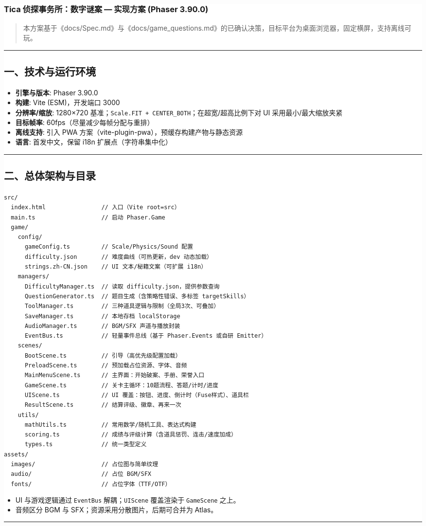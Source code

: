 ### Tica 侦探事务所：数字谜案 — 实现方案 (Phaser 3.90.0)

> 本方案基于《docs/Spec.md》与《docs/game_questions.md》的已确认决策，目标平台为桌面浏览器，固定横屏，支持离线可玩。

---

## 一、技术与运行环境
- **引擎与版本**: Phaser 3.90.0
- **构建**: Vite (ESM)，开发端口 3000
- **分辨率/缩放**: 1280×720 基准；`Scale.FIT + CENTER_BOTH`；在超宽/超高比例下对 UI 采用最小/最大缩放夹紧
- **目标帧率**: 60fps（尽量减少每帧分配与重排）
- **离线支持**: 引入 PWA 方案（vite-plugin-pwa），预缓存构建产物与静态资源
- **语言**: 首发中文，保留 i18n 扩展点（字符串集中化）

---

## 二、总体架构与目录
```
src/
  index.html                // 入口（Vite root=src）
  main.ts                   // 启动 Phaser.Game
  game/
    config/
      gameConfig.ts         // Scale/Physics/Sound 配置
      difficulty.json       // 难度曲线（可热更新，dev 动态加载）
      strings.zh-CN.json    // UI 文本/秘籍文案（可扩展 i18n）
    managers/
      DifficultyManager.ts  // 读取 difficulty.json，提供参数查询
      QuestionGenerator.ts  // 题目生成（含策略性错误、多标签 targetSkills）
      ToolManager.ts        // 三种道具逻辑与限制（全局3次、可叠加）
      SaveManager.ts        // 本地存档 localStorage
      AudioManager.ts       // BGM/SFX 声道与播放封装
      EventBus.ts           // 轻量事件总线（基于 Phaser.Events 或自研 Emitter）
    scenes/
      BootScene.ts          // 引导（高优先级配置加载）
      PreloadScene.ts       // 预加载占位资源、字体、音频
      MainMenuScene.ts      // 主界面：开始破案、手册、荣誉入口
      GameScene.ts          // 关卡主循环：10题流程、答题/计时/进度
      UIScene.ts            // UI 覆盖：按钮、进度、倒计时（Fuse样式）、道具栏
      ResultScene.ts        // 结算评级、徽章、再来一次
    utils/
      mathUtils.ts          // 常用数学/随机工具、表达式构建
      scoring.ts            // 成绩与评级计算（含道具惩罚、连击/速度加成）
      types.ts              // 统一类型定义
assets/
  images/                   // 占位图与简单纹理
  audio/                    // 占位 BGM/SFX
  fonts/                    // 占位字体（TTF/OTF）
```

- UI 与游戏逻辑通过 `EventBus` 解耦；`UIScene` 覆盖渲染于 `GameScene` 之上。
- 音频区分 BGM 与 SFX；资源采用分散图片，后期可合并为 Atlas。

---